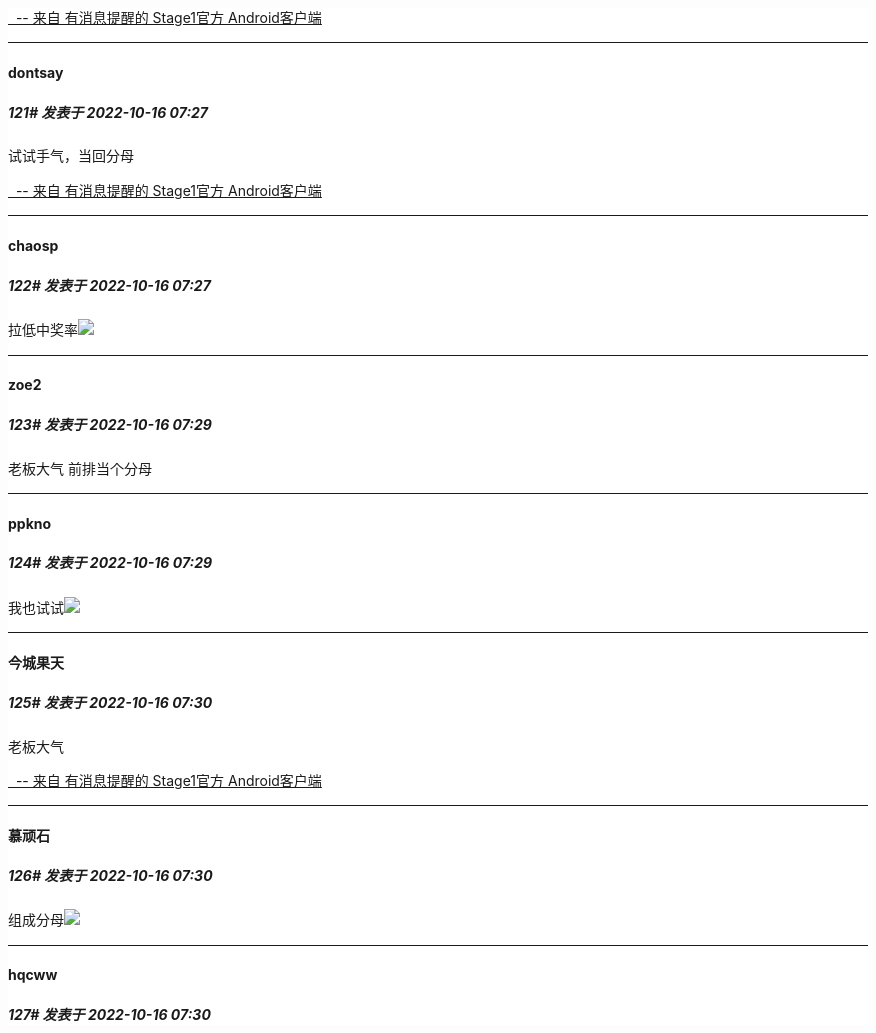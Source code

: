 [  -- 来自 有消息提醒的 Stage1官方 Android客户端](https://www.coolapk.com/apk/140634)



*****

####  dontsay  
##### 121#       发表于 2022-10-16 07:27

试试手气，当回分母

[  -- 来自 有消息提醒的 Stage1官方 Android客户端](https://www.coolapk.com/apk/140634)

*****

####  chaosp  
##### 122#       发表于 2022-10-16 07:27

拉低中奖率<img src="https://static.saraba1st.com/image/smiley/face2017/037.png" referrerpolicy="no-referrer">

*****

####  zoe2  
##### 123#       发表于 2022-10-16 07:29

老板大气 前排当个分母

*****

####  ppkno  
##### 124#       发表于 2022-10-16 07:29

我也试试<img src="https://static.saraba1st.com/image/smiley/face2017/037.png" referrerpolicy="no-referrer">

*****

####  今城果天  
##### 125#       发表于 2022-10-16 07:30

老板大气

[  -- 来自 有消息提醒的 Stage1官方 Android客户端](https://www.coolapk.com/apk/140634)

*****

####  慕顽石  
##### 126#       发表于 2022-10-16 07:30

组成分母<img src="https://static.saraba1st.com/image/smiley/face2017/037.png" referrerpolicy="no-referrer">

*****

####  hqcww  
##### 127#       发表于 2022-10-16 07:30
